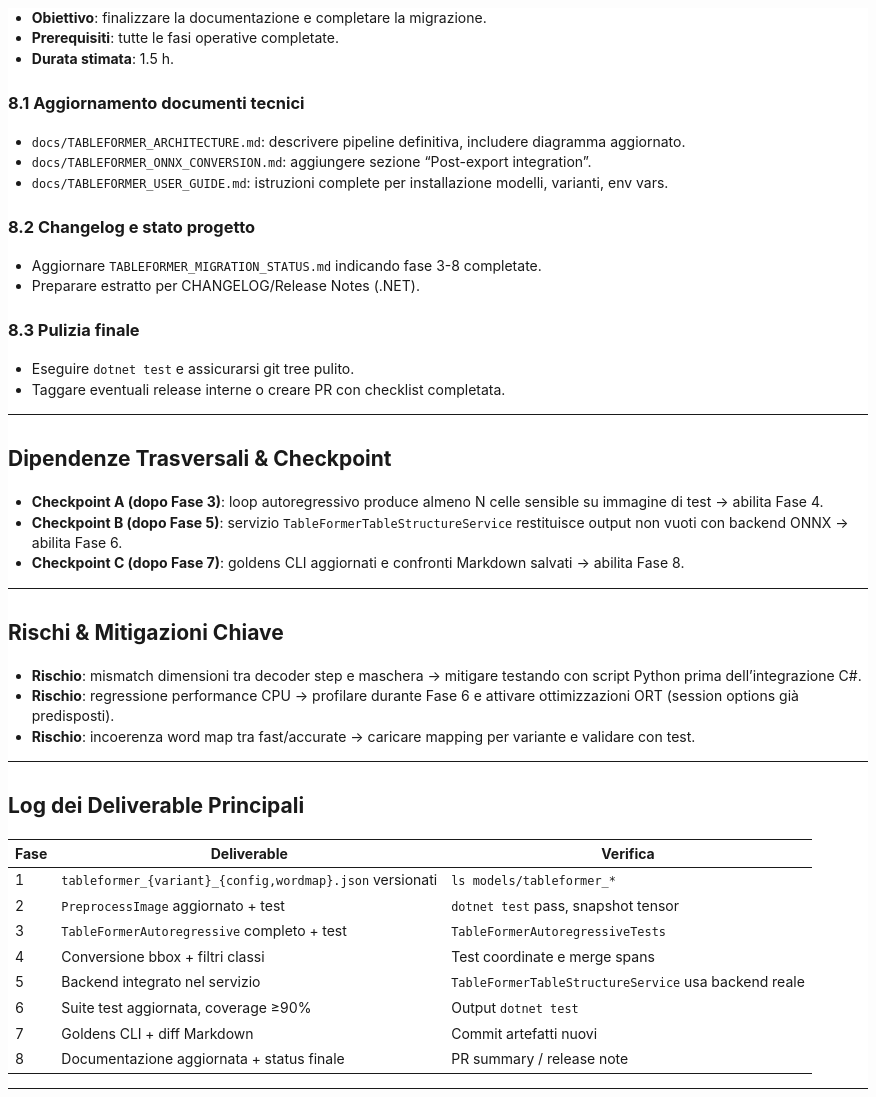 - **Obiettivo**: finalizzare la documentazione e completare la migrazione.
- **Prerequisiti**: tutte le fasi operative completate.
- **Durata stimata**: 1.5 h.

### 8.1 Aggiornamento documenti tecnici
- `docs/TABLEFORMER_ARCHITECTURE.md`: descrivere pipeline definitiva, includere diagramma aggiornato.
- `docs/TABLEFORMER_ONNX_CONVERSION.md`: aggiungere sezione “Post-export integration”.
- `docs/TABLEFORMER_USER_GUIDE.md`: istruzioni complete per installazione modelli, varianti, env vars.

### 8.2 Changelog e stato progetto
- Aggiornare `TABLEFORMER_MIGRATION_STATUS.md` indicando fase 3-8 completate.
- Preparare estratto per CHANGELOG/Release Notes (.NET).

### 8.3 Pulizia finale
- Eseguire `dotnet test` e assicurarsi git tree pulito.
- Taggare eventuali release interne o creare PR con checklist completata.

---

## Dipendenze Trasversali & Checkpoint

- **Checkpoint A (dopo Fase 3)**: loop autoregressivo produce almeno N celle sensible su immagine di test → abilita Fase 4.
- **Checkpoint B (dopo Fase 5)**: servizio `TableFormerTableStructureService` restituisce output non vuoti con backend ONNX → abilita Fase 6.
- **Checkpoint C (dopo Fase 7)**: goldens CLI aggiornati e confronti Markdown salvati → abilita Fase 8.

---

## Rischi & Mitigazioni Chiave

- **Rischio**: mismatch dimensioni tra decoder step e maschera → mitigare testando con script Python prima dell’integrazione C#.
- **Rischio**: regressione performance CPU → profilare durante Fase 6 e attivare ottimizzazioni ORT (session options già predisposti).
- **Rischio**: incoerenza word map tra fast/accurate → caricare mapping per variante e validare con test.

---

## Log dei Deliverable Principali

| Fase | Deliverable | Verifica |
| ---- | ----------- | -------- |
| 1 | `tableformer_{variant}_{config,wordmap}.json` versionati | `ls models/tableformer_*` |
| 2 | `PreprocessImage` aggiornato + test | `dotnet test` pass, snapshot tensor |
| 3 | `TableFormerAutoregressive` completo + test | `TableFormerAutoregressiveTests` |
| 4 | Conversione bbox + filtri classi | Test coordinate e merge spans |
| 5 | Backend integrato nel servizio | `TableFormerTableStructureService` usa backend reale |
| 6 | Suite test aggiornata, coverage ≥90% | Output `dotnet test` |
| 7 | Goldens CLI + diff Markdown | Commit artefatti nuovi |
| 8 | Documentazione aggiornata + status finale | PR summary / release note |

---